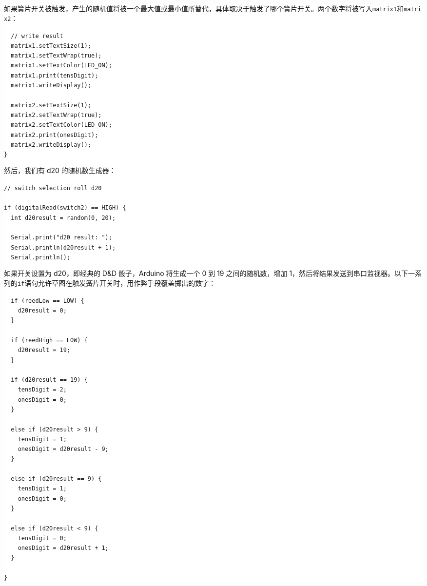 如果簧片开关被触发，产生的随机值将被一个最大值或最小值所替代，具体取决于触发了哪个簧片开关。两个数字将被写入`matrix1`和`matrix2`：

```
  // write result
  matrix1.setTextSize(1);
  matrix1.setTextWrap(true);
  matrix1.setTextColor(LED_ON);
  matrix1.print(tensDigit);
  matrix1.writeDisplay();

  matrix2.setTextSize(1);
  matrix2.setTextWrap(true);
  matrix2.setTextColor(LED_ON);
  matrix2.print(onesDigit);
  matrix2.writeDisplay();
}
```

然后，我们有 d20 的随机数生成器：

```
// switch selection roll d20

if (digitalRead(switch2) == HIGH) {
  int d20result = random(0, 20);

  Serial.print("d20 result: ");
  Serial.println(d20result + 1);
  Serial.println();
```

如果开关设置为 d20，即经典的 D&D 骰子，Arduino 将生成一个 0 到 19 之间的随机数，增加 1，然后将结果发送到串口监视器。以下一系列的`if`语句允许草图在触发簧片开关时，用作弊手段覆盖掷出的数字：

```
  if (reedLow == LOW) {
    d20result = 0;
  }

  if (reedHigh == LOW) {
    d20result = 19;
  }

  if (d20result == 19) {
    tensDigit = 2;
    onesDigit = 0;
  }

  else if (d20result > 9) {
    tensDigit = 1;
    onesDigit = d20result - 9;
  }

  else if (d20result == 9) {
    tensDigit = 1;
    onesDigit = 0;
  }

  else if (d20result < 9) {
    tensDigit = 0;
    onesDigit = d20result + 1;
  }

}
```
